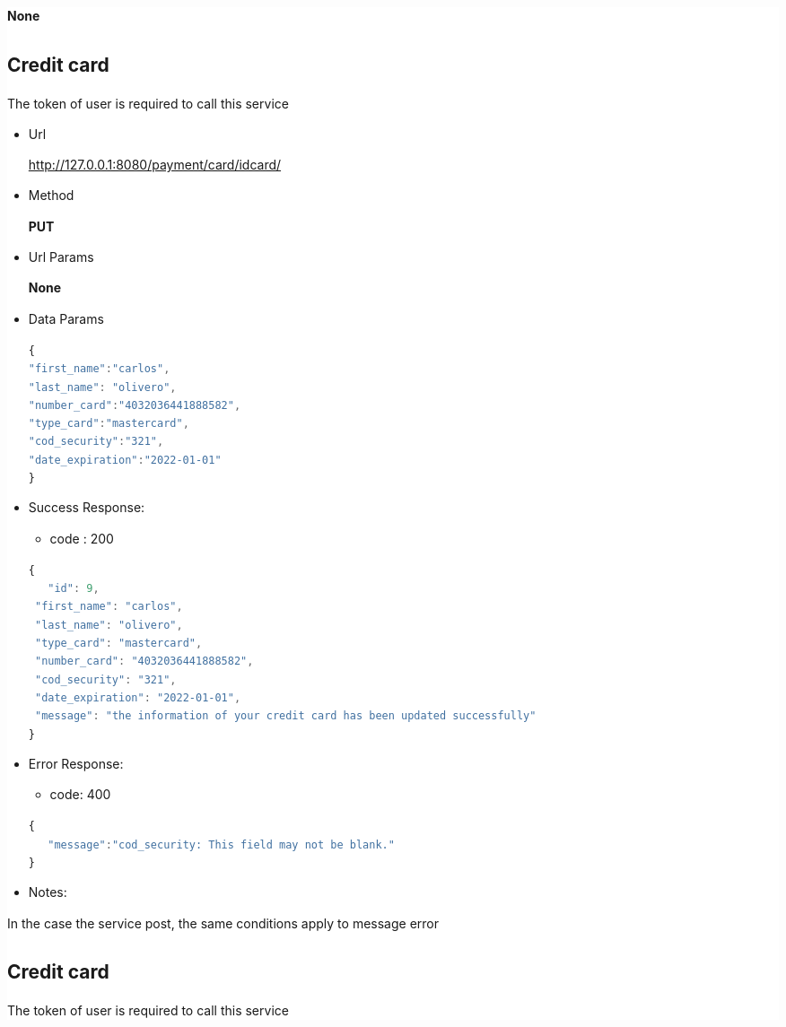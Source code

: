    **None**

## Credit card
The token of user is required to call this service

* Url

   http://127.0.0.1:8080/payment/card/idcard/

* Method

   **PUT**

* Url Params

   **None**

* Data Params
  ```javascript
  {
  "first_name":"carlos",
  "last_name": "olivero",
  "number_card":"4032036441888582",
  "type_card":"mastercard",
  "cod_security":"321",
  "date_expiration":"2022-01-01"
  } 
  ```

* Success Response:
   * code : 200
   ```javascript
   {
      "id": 9,
    "first_name": "carlos",
    "last_name": "olivero",
    "type_card": "mastercard",
    "number_card": "4032036441888582",
    "cod_security": "321",
    "date_expiration": "2022-01-01",
    "message": "the information of your credit card has been updated successfully"
   } 
   ```

* Error Response:
   * code: 400
   ```javascript
   {
      "message":"cod_security: This field may not be blank."
   } 
   ```
* Notes: 

In the case the service post, the same conditions apply to message error  
 
## Credit card
The token of user is required to call this service
